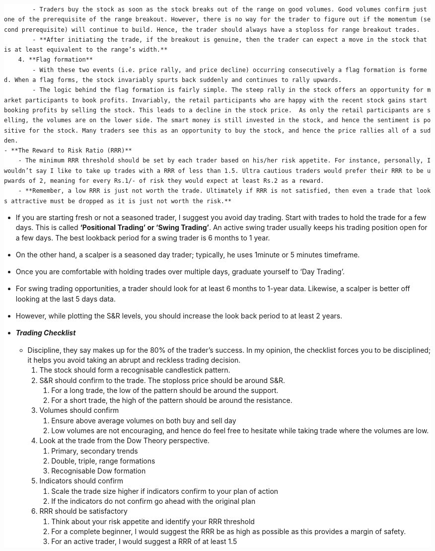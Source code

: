             - Traders buy the stock as soon as the stock breaks out of the range on good volumes. Good volumes confirm just one of the prerequisite of the range breakout. However, there is no way for the trader to figure out if the momentum (second prerequisite) will continue to build. Hence, the trader should always have a stoploss for range breakout trades. 
            - **After initiating the trade, if the breakout is genuine, then the trader can expect a move in the stock that is at least equivalent to the range’s width.**
        4. **Flag formation**
            - With these two events (i.e. price rally, and price decline) occurring consecutively a flag formation is formed. When a flag forms, the stock invariably spurts back suddenly and continues to rally upwards.
            - The logic behind the flag formation is fairly simple. The steep rally in the stock offers an opportunity for market participants to book profits. Invariably, the retail participants who are happy with the recent stock gains start booking profits by selling the stock. This leads to a decline in the stock price.  As only the retail participants are selling, the volumes are on the lower side. The smart money is still invested in the stock, and hence the sentiment is positive for the stock. Many traders see this as an opportunity to buy the stock, and hence the price rallies all of a sudden.
    - **The Reward to Risk Ratio (RRR)**
        - The minimum RRR threshold should be set by each trader based on his/her risk appetite. For instance, personally, I wouldn’t say I like to take up trades with a RRR of less than 1.5. Ultra cautious traders would prefer their RRR to be upwards of 2, meaning for every Rs.1/- of risk they would expect at least Rs.2 as a reward.
        - **Remember, a low RRR is just not worth the trade. Ultimately if RRR is not satisfied, then even a trade that looks attractive must be dropped as it is just not worth the risk.**
        
- If you are starting fresh or not a seasoned trader, I suggest you avoid day trading. Start with trades to hold the trade for a few days. This is called **‘Positional Trading’ or ‘Swing Trading’**. An active swing trader usually keeps his trading position open for a few days. The best lookback period for a swing trader is 6 months to 1 year.
- On the other hand, a scalper is a seasoned day trader; typically, he uses 1minute or 5 minutes timeframe.
- Once you are comfortable with holding trades over multiple days, graduate yourself to ‘Day Trading’.    
- For swing trading opportunities, a trader should look for at least 6 months to 1-year data. Likewise, a scalper is better off looking at the last 5 days data.
- However, while plotting the S&R levels, you should increase the look back period to at least 2 years.
    
- ***Trading Checklist***
    - Discipline, they say makes up for the 80% of the trader’s success. In my opinion, the checklist forces you to be disciplined; it helps you avoid taking an abrupt and reckless trading decision.
        1. The stock should form a recognisable candlestick pattern.
        2. S&R should confirm to the trade. The stoploss price should be around S&R.
            1. For a long trade, the low of the pattern should be around the support.
            2. For a short trade, the high of the pattern should be around the resistance.
        3. Volumes should confirm
            1. Ensure above average volumes on both buy and sell day
            2. Low volumes are not encouraging, and hence do feel free to hesitate while taking trade where the volumes are low.
        4. Look at the trade from the Dow Theory perspective.
            1. Primary, secondary trends
            2. Double, triple, range formations
            3. Recognisable Dow formation
        5. Indicators should confirm
            1. Scale the trade size higher if indicators confirm to your plan of action
            2. If the indicators do not confirm go ahead with the original plan
        6. RRR should be satisfactory
            1. Think about your risk appetite and identify your RRR threshold
            2. For a complete beginner, I would suggest the RRR be as high as possible as this provides a margin of safety.
            3. For an active trader, I would suggest a RRR of at least 1.5
    